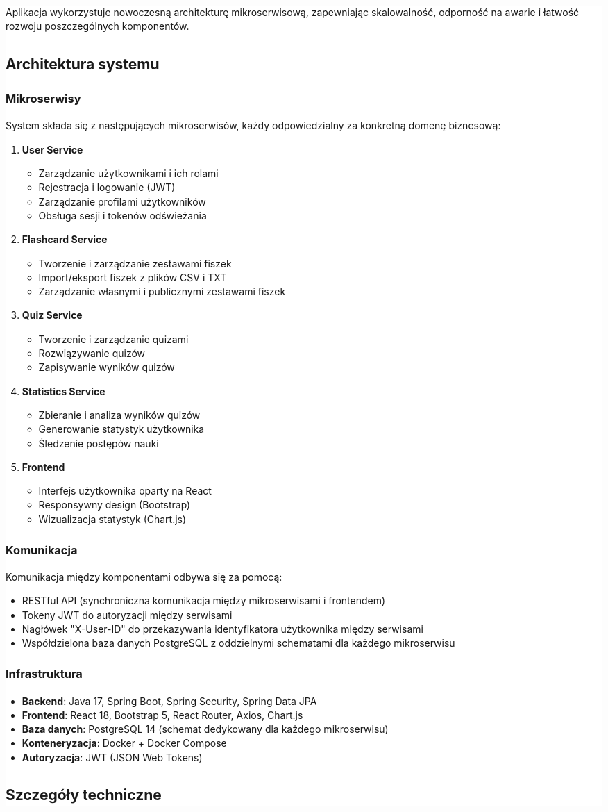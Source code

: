 Aplikacja wykorzystuje nowoczesną architekturę mikroserwisową, zapewniając skalowalność, odporność na awarie i łatwość rozwoju poszczególnych komponentów.

## Architektura systemu

### Mikroserwisy

System składa się z następujących mikroserwisów, każdy odpowiedzialny za konkretną domenę biznesową:

1. **User Service**
   - Zarządzanie użytkownikami i ich rolami
   - Rejestracja i logowanie (JWT)
   - Zarządzanie profilami użytkowników
   - Obsługa sesji i tokenów odświeżania

2. **Flashcard Service**
   - Tworzenie i zarządzanie zestawami fiszek
   - Import/eksport fiszek z plików CSV i TXT
   - Zarządzanie własnymi i publicznymi zestawami fiszek

3. **Quiz Service**
   - Tworzenie i zarządzanie quizami
   - Rozwiązywanie quizów
   - Zapisywanie wyników quizów

4. **Statistics Service**
   - Zbieranie i analiza wyników quizów
   - Generowanie statystyk użytkownika
   - Śledzenie postępów nauki

5. **Frontend**
   - Interfejs użytkownika oparty na React
   - Responsywny design (Bootstrap)
   - Wizualizacja statystyk (Chart.js)

### Komunikacja

Komunikacja między komponentami odbywa się za pomocą:
- RESTful API (synchroniczna komunikacja między mikroserwisami i frontendem)
- Tokeny JWT do autoryzacji między serwisami
- Nagłówek "X-User-ID" do przekazywania identyfikatora użytkownika między serwisami
- Współdzielona baza danych PostgreSQL z oddzielnymi schematami dla każdego mikroserwisu

### Infrastruktura

- **Backend**: Java 17, Spring Boot, Spring Security, Spring Data JPA
- **Frontend**: React 18, Bootstrap 5, React Router, Axios, Chart.js
- **Baza danych**: PostgreSQL 14 (schemat dedykowany dla każdego mikroserwisu)
- **Konteneryzacja**: Docker + Docker Compose
- **Autoryzacja**: JWT (JSON Web Tokens)

## Szczegóły techniczne
